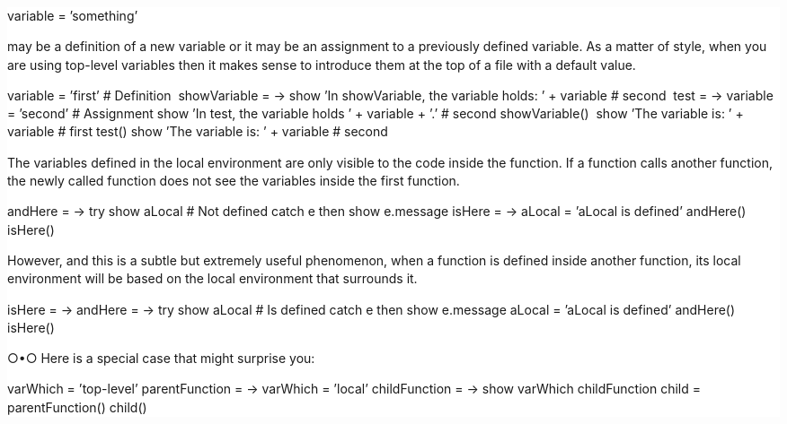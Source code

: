  variable = ’something’

   may be a definition of a new variable or it may be an assignment to a previously defined variable. As a matter of
   style, when you are using top-level variables then it makes sense to introduce them at the top of a file with a
   default value.

 variable = ’first’                    # Definition
 ​
 showVariable = ->
   show ’In showVariable, the variable holds: ’ +
         variable                      # second
 ​
 test = ->
   variable = ’second’                 # Assignment
   show ’In test, the variable holds ’ +
        variable + ’.’                 # second
   showVariable()
 ​
 show ’The variable is: ’ + variable   # first
 test()
 show ’The variable is: ’ + variable   # second

   The variables defined in the local environment are only visible to the code inside the function. If a function
   calls another function, the newly called function does not see the variables inside the first function.

 andHere = ->
   try show aLocal                     # Not defined
   catch e then show e.message
 isHere = ->
   aLocal = ’aLocal is defined’
   andHere()
 isHere()

   However, and this is a subtle but extremely useful phenomenon, when a function is defined inside another function,
   its local environment will be based on the local environment that surrounds it.

 isHere = ->
   andHere = ->
     try show aLocal                   # Is defined
     catch e then show e.message
   aLocal = ’aLocal is defined’
   andHere()
 isHere()

   ○•○
   Here is a special case that might surprise you:

 varWhich = ’top-level’
 parentFunction = ->
   varWhich = ’local’
   childFunction = ->
     show varWhich
   childFunction
 child = parentFunction()
 child()
